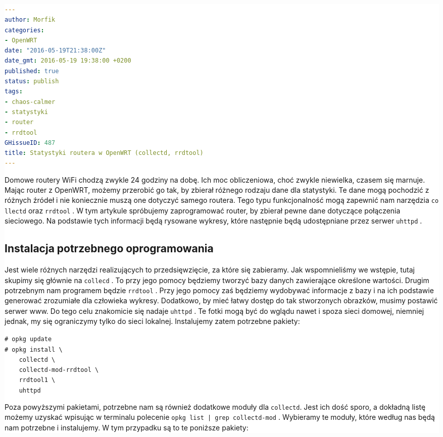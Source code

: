 ```yaml
---
author: Morfik
categories:
- OpenWRT
date: "2016-05-19T21:38:00Z"
date_gmt: 2016-05-19 19:38:00 +0200
published: true
status: publish
tags:
- chaos-calmer
- statystyki
- router
- rrdtool
GHissueID: 487
title: Statystyki routera w OpenWRT (collectd, rrdtool)
---
```


Domowe routery WiFi chodzą zwykle 24 godziny na dobę. Ich moc obliczeniowa, choć zwykle niewielka,
czasem się marnuje. Mając router z OpenWRT, możemy przerobić go tak, by zbierał różnego rodzaju dane
dla statystyki. Te dane mogą pochodzić z różnych źródeł i nie koniecznie muszą one dotyczyć samego
routera. Tego typu funkcjonalność mogą zapewnić nam narzędzia `collectd` oraz `rrdtool` . W tym
artykule spróbujemy zaprogramować router, by zbierał pewne dane dotyczące połączenia sieciowego. Na
podstawie tych informacji będą rysowane wykresy, które następnie będą udostępniane przez serwer
`uhttpd` .


## Instalacja potrzebnego oprogramowania

Jest wiele różnych narzędzi realizujących to przedsięwzięcie, za które się zabieramy. Jak
wspomnieliśmy we wstępie, tutaj skupimy się głównie na `collecd` . To przy jego pomocy będziemy
tworzyć bazy danych zawierające określone wartości. Drugim potrzebnym nam programem będzie
`rrdtool` . Przy jego pomocy zaś będziemy wydobywać informacje z bazy i na ich podstawie generować
zrozumiałe dla człowieka wykresy. Dodatkowo, by mieć łatwy dostęp do tak stworzonych obrazków,
musimy postawić serwer www. Do tego celu znakomicie się nadaje `uhttpd` . Te fotki mogą być do
wglądu nawet i spoza sieci domowej, niemniej jednak, my się ograniczymy tylko do sieci lokalnej.
Instalujemy zatem potrzebne pakiety:

    # opkg update
    # opkg install \
        collectd \
        collectd-mod-rrdtool \
        rrdtool1 \
        uhttpd

Poza powyższymi pakietami, potrzebne nam są również dodatkowe moduły dla `collectd`. Jest ich dość
sporo, a dokładną listę możemy uzyskać wpisując w terminalu polecenie `opkg list | grep
collectd-mod` . Wybieramy te moduły, które według nas będą nam potrzebne i instalujemy. W tym
przypadku są to te poniższe pakiety:
